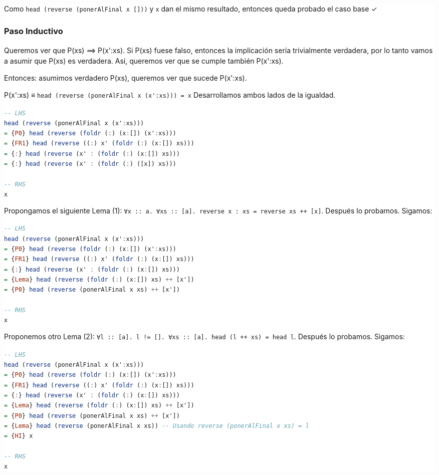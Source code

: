 Como `head (reverse (ponerAlFinal x []))` y `x` dan el mismo resultado, entonces queda probado el caso base $\checkmark$

### Paso Inductivo

Queremos ver que P(xs) $\implies$ P(x':xs). Si P(xs) fuese falso, entonces la implicación sería trivialmente verdadera, por lo tanto vamos a asumir que P(xs) es verdadera. Así, queremos ver que se cumple también P(x':xs).

Entonces: asumimos verdadero P(xs), queremos ver que sucede P(x':xs).

P(x':xs) $\equiv$ `head (reverse (ponerAlFinal x (x':xs))) = x`
Desarrollamos ambos lados de la igualdad.

```haskell
-- LHS
head (reverse (ponerAlFinal x (x':xs)))
= {P0} head (reverse (foldr (:) (x:[]) (x':xs)))
= {FR1} head (reverse ((:) x' (foldr (:) (x:[]) xs)))
= {:} head (reverse (x' : (foldr (:) (x:[]) xs)))
= {:} head (reverse (x' : (foldr (:) ([x]) xs)))

-- RHS
x
```

Propongamos el siguiente Lema (1): `∀x :: a. ∀xs :: [a]. reverse x : xs = reverse xs ++ [x]`. Después lo probamos. Sigamos:

```haskell
-- LHS
head (reverse (ponerAlFinal x (x':xs)))
= {P0} head (reverse (foldr (:) (x:[]) (x':xs)))
= {FR1} head (reverse ((:) x' (foldr (:) (x:[]) xs)))
= {:} head (reverse (x' : (foldr (:) (x:[]) xs)))
= {Lema} head (reverse (foldr (:) (x:[]) xs) ++ [x'])
= {P0} head (reverse (ponerAlFinal x xs) ++ [x'])

-- RHS
x
```

Proponemos otro Lema (2): `∀l :: [a]. l != []. ∀xs :: [a]. head (l ++ xs) = head l`. Después lo probamos. Sigamos:

```haskell
-- LHS
head (reverse (ponerAlFinal x (x':xs)))
= {P0} head (reverse (foldr (:) (x:[]) (x':xs)))
= {FR1} head (reverse ((:) x' (foldr (:) (x:[]) xs)))
= {:} head (reverse (x' : (foldr (:) (x:[]) xs)))
= {Lema} head (reverse (foldr (:) (x:[]) xs) ++ [x'])
= {P0} head (reverse (ponerAlFinal x xs) ++ [x'])
= {Lema} head (reverse (ponerAlFinal x xs)) -- Usando reverse (ponerAlFinal x xs) = l
= {HI} x

-- RHS
x
```
